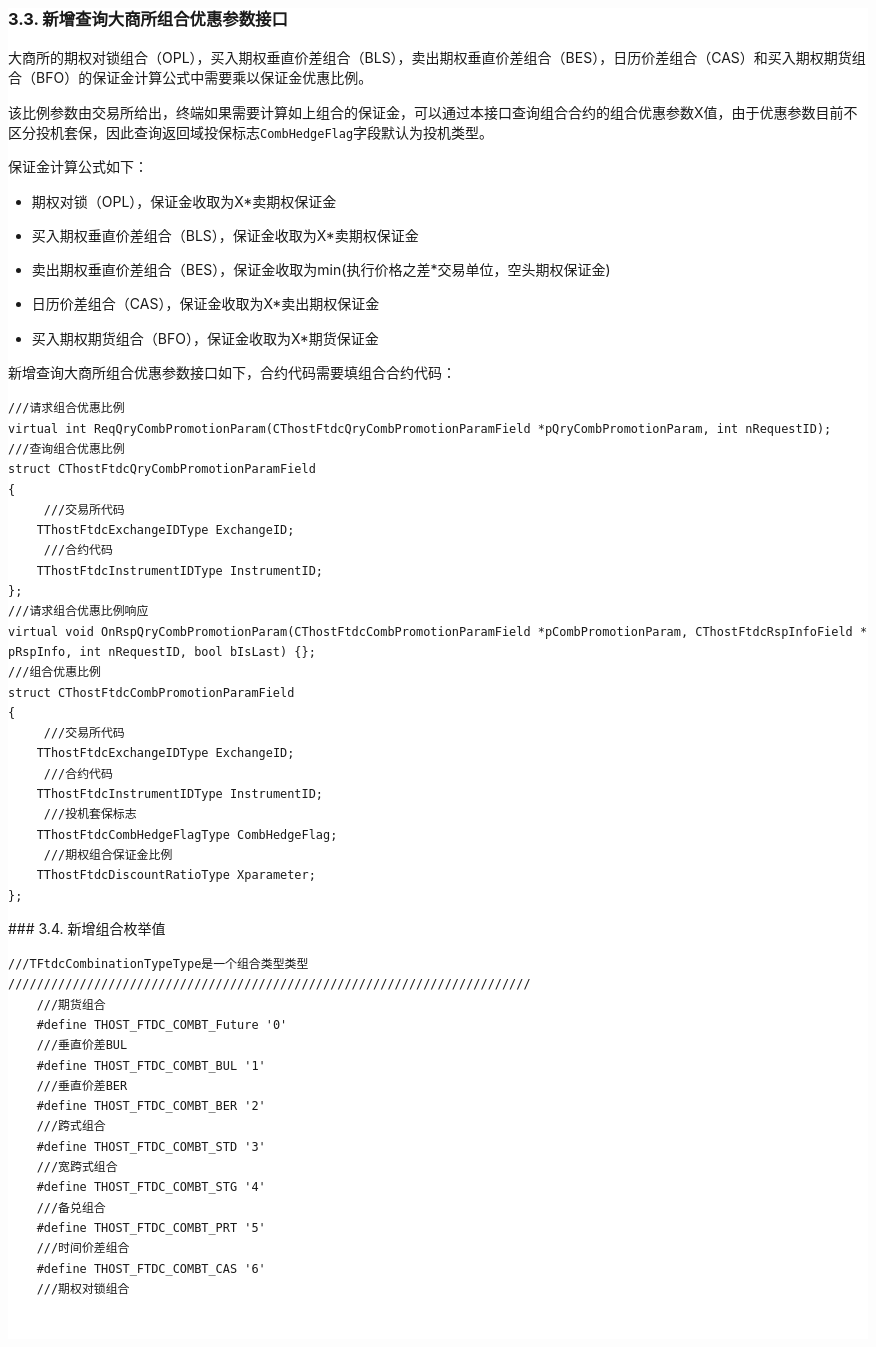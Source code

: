 </code></pre>
<span class="anchor" id="4e9a5103-9333-45c7-a2a8-fef170a8a6e3"></span>
### 3.3. 新增查询大商所组合优惠参数接口
<p>大商所的期权对锁组合（OPL），买入期权垂直价差组合（BLS），卖出期权垂直价差组合（BES），日历价差组合（CAS）和买入期权期货组合（BFO）的保证金计算公式中需要乘以保证金优惠比例。</p>
<p>该比例参数由交易所给出，终端如果需要计算如上组合的保证金，可以通过本接口查询组合合约的组合优惠参数X值，由于优惠参数目前不区分投机套保，因此查询返回域投保标志<code>CombHedgeFlag</code>字段默认为投机类型。</p>
<p>保证金计算公式如下：</p>
<ul>
<li><p>期权对锁（OPL），保证金收取为X*卖期权保证金</p></li>
<li><p>买入期权垂直价差组合（BLS），保证金收取为X*卖期权保证金</p></li>
<li><p>卖出期权垂直价差组合（BES），保证金收取为min(执行价格之差*交易单位，空头期权保证金)</p></li>
<li><p>日历价差组合（CAS），保证金收取为X*卖出期权保证金</p></li>
<li><p>买入期权期货组合（BFO），保证金收取为X*期货保证金</p></li>
</ul>
<p>新增查询大商所组合优惠参数接口如下，合约代码需要填组合合约代码：</p>
<pre><code>///请求组合优惠比例
virtual int ReqQryCombPromotionParam(CThostFtdcQryCombPromotionParamField *pQryCombPromotionParam, int nRequestID);
///查询组合优惠比例
struct CThostFtdcQryCombPromotionParamField
{
     ///交易所代码
    TThostFtdcExchangeIDType ExchangeID;
     ///合约代码
    TThostFtdcInstrumentIDType InstrumentID;
};
///请求组合优惠比例响应
virtual void OnRspQryCombPromotionParam(CThostFtdcCombPromotionParamField *pCombPromotionParam, CThostFtdcRspInfoField *pRspInfo, int nRequestID, bool bIsLast) {};
///组合优惠比例
struct CThostFtdcCombPromotionParamField
{
     ///交易所代码
    TThostFtdcExchangeIDType ExchangeID;
     ///合约代码
    TThostFtdcInstrumentIDType InstrumentID;
     ///投机套保标志
    TThostFtdcCombHedgeFlagType CombHedgeFlag;
     ///期权组合保证金比例
    TThostFtdcDiscountRatioType Xparameter;
};
</code></pre>
<span class="anchor" id="0da0f4b3-2ea5-4f5b-8c5e-a96c30fc5198"></span>
### 3.4. 新增组合枚举值
<pre><code>///TFtdcCombinationTypeType是一个组合类型类型
/////////////////////////////////////////////////////////////////////////
    ///期货组合
    #define THOST_FTDC_COMBT_Future '0'
    ///垂直价差BUL
    #define THOST_FTDC_COMBT_BUL '1'
    ///垂直价差BER
    #define THOST_FTDC_COMBT_BER '2'
    ///跨式组合
    #define THOST_FTDC_COMBT_STD '3'
    ///宽跨式组合
    #define THOST_FTDC_COMBT_STG '4'
    ///备兑组合
    #define THOST_FTDC_COMBT_PRT '5'
    ///时间价差组合
    #define THOST_FTDC_COMBT_CAS '6'
    ///期权对锁组合